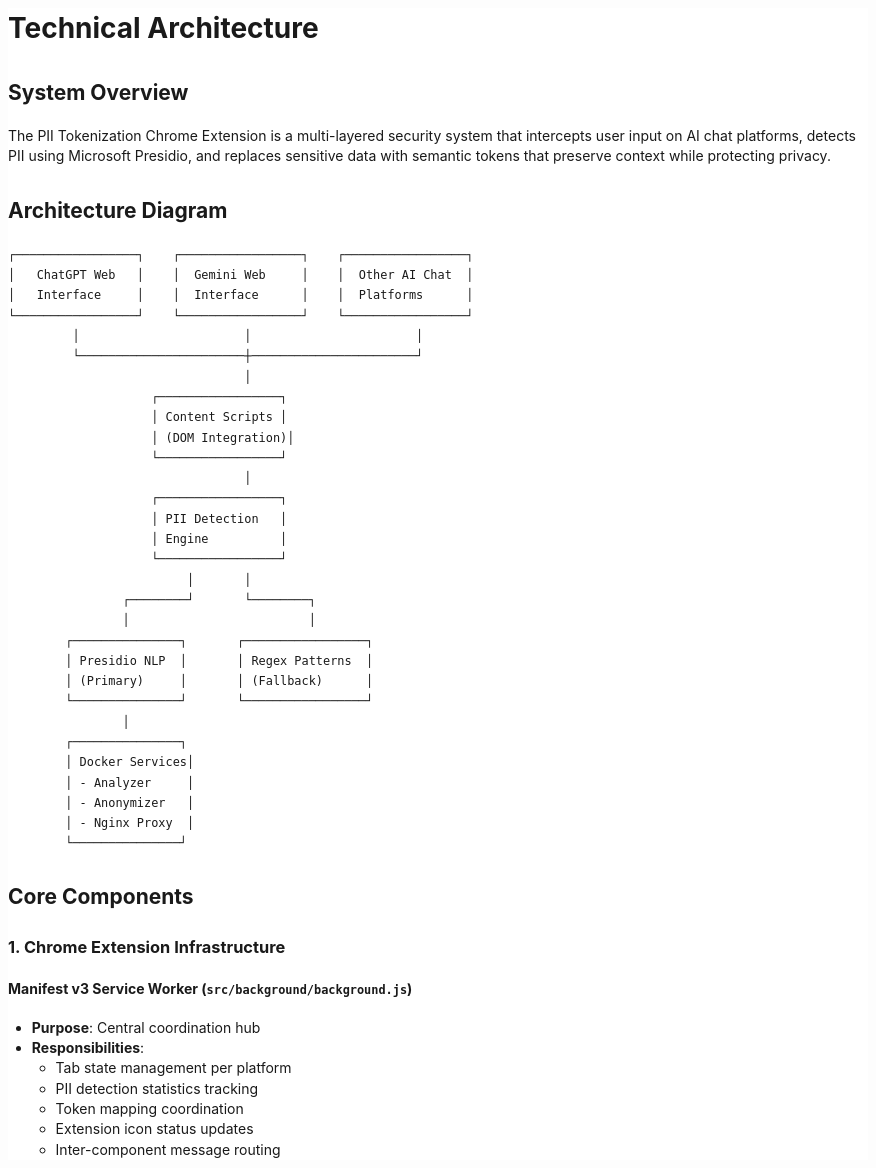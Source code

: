 # Technical Architecture

## System Overview

The PII Tokenization Chrome Extension is a multi-layered security system that intercepts user input on AI chat platforms, detects PII using Microsoft Presidio, and replaces sensitive data with semantic tokens that preserve context while protecting privacy.

## Architecture Diagram

```
┌─────────────────┐    ┌─────────────────┐    ┌─────────────────┐
│   ChatGPT Web   │    │  Gemini Web     │    │  Other AI Chat  │
│   Interface     │    │  Interface      │    │  Platforms      │
└─────────────────┘    └─────────────────┘    └─────────────────┘
         │                       │                       │
         └───────────────────────┼───────────────────────┘
                                 │
                    ┌─────────────────┐
                    │ Content Scripts │
                    │ (DOM Integration)│
                    └─────────────────┘
                                 │
                    ┌─────────────────┐
                    │ PII Detection   │
                    │ Engine          │
                    └─────────────────┘
                         │       │
                ┌────────┘       └────────┐
                │                         │
        ┌───────────────┐       ┌─────────────────┐
        │ Presidio NLP  │       │ Regex Patterns  │
        │ (Primary)     │       │ (Fallback)      │
        └───────────────┘       └─────────────────┘
                │
        ┌───────────────┐
        │ Docker Services│
        │ - Analyzer     │
        │ - Anonymizer   │
        │ - Nginx Proxy  │
        └───────────────┘
```

## Core Components

### 1. Chrome Extension Infrastructure

#### Manifest v3 Service Worker (`src/background/background.js`)
- **Purpose**: Central coordination hub
- **Responsibilities**:
  - Tab state management per platform
  - PII detection statistics tracking
  - Token mapping coordination
  - Extension icon status updates
  - Inter-component message routing

